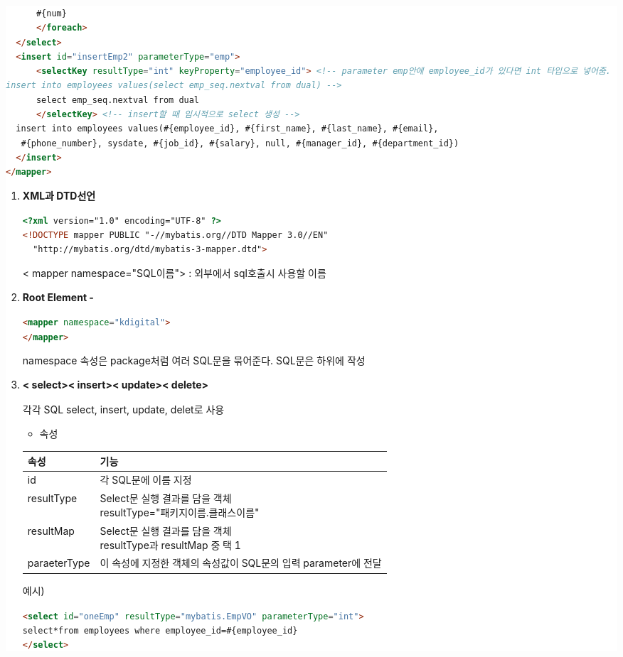   ````html
  		#{num}
  		</foreach>
  	</select>
  	<insert id="insertEmp2" parameterType="emp">
  		<selectKey resultType="int" keyProperty="employee_id"> <!-- parameter emp안에 employee_id가 있다면 int 타입으로 넣어줌. insert into employees values(select emp_seq.nextval from dual) -->
  		select emp_seq.nextval from dual
  		</selectKey> <!-- insert할 때 임시적으로 select 생성 -->
  	insert into employees values(#{employee_id}, #{first_name}, #{last_name}, #{email},
  	 #{phone_number}, sysdate, #{job_id}, #{salary}, null, #{manager_id}, #{department_id})
  	</insert>
  </mapper>
  
  ````

  1. **XML과 DTD선언**

     ````html
     <?xml version="1.0" encoding="UTF-8" ?> 
     <!DOCTYPE mapper PUBLIC "-//mybatis.org//DTD Mapper 3.0//EN"
       "http://mybatis.org/dtd/mybatis-3-mapper.dtd">
     ````

     < mapper namespace="SQL이름"> : 외부에서 sql호출시 사용할 이름 

  2. **Root Element - <mapper>**

     ````html
     <mapper namespace="kdigital">
     </mapper>
     ````

     namespace 속성은 package처럼 여러 SQL문을 묶어준다. SQL문은 <mapper>하위에 작성

  3. **< select>< insert>< update>< delete>**

     각각 SQL select, insert, update, delet로 사용

     * 속성

     | 속성         | 기능                                                         |
     | ------------ | ------------------------------------------------------------ |
     | id           | 각 SQL문에 이름 지정                                         |
     | resultType   | Select문 실행 결과를 담을 객체<br />resultType="패키지이름.클래스이름" |
     | resultMap    | Select문 실행 결과를 담을 객체<br />resultType과 resultMap 중 택 1 |
     | paraeterType | 이 속성에 지정한 객체의 속성값이 SQL문의 입력 parameter에 전달 |

     예시)

     ````html
     <select id="oneEmp" resultType="mybatis.EmpVO" parameterType="int">
     select*from employees where employee_id=#{employee_id} 
     </select>
     ````
